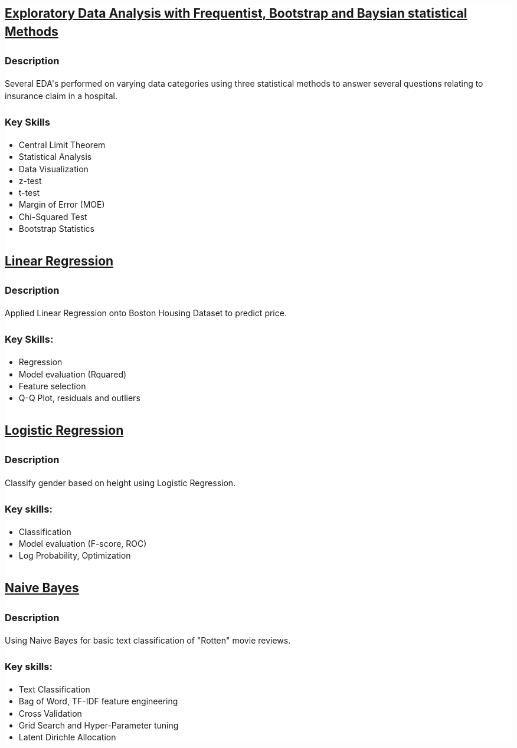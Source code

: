 ## [Exploratory Data Analysis with Frequentist, Bootstrap and Baysian statistical Methods](https://github.com/dimmani1835/Data-Science---Springboard/tree/master/Mini-Projects%20and%20Exercises/Inferential%20Statistics)
### Description
Several EDA's performed on varying data categories using three statistical methods to answer several questions relating to insurance claim in a hospital. 
### Key Skills
- Central Limit Theorem
- Statistical Analysis
- Data Visualization
- z-test
- t-test
- Margin of Error (MOE)
- Chi-Squared Test
- Bootstrap Statistics

## [Linear Regression](https://github.com/dimmani1835/Data-Science---Springboard/blob/master/Mini-Projects%20and%20Exercises/Linear%20Regression/Mini_Project_Linear_Regression_Boston_HousePrice.ipynb)
### Description
Applied Linear Regression onto Boston Housing Dataset to predict price.
### Key Skills:
- Regression
- Model evaluation (Rquared)
- Feature selection
- Q-Q Plot, residuals and outliers

## [Logistic Regression](https://github.com/dimmani1835/Data-Science---Springboard/blob/master/Mini-Projects%20and%20Exercises/Logistic%20Regression/Mini_Project_Logistic_Regression.ipynb)
### Description
Classify gender based on height using Logistic Regression. 
### Key skills:
- Classification
- Model evaluation (F-score, ROC)
- Log Probability, Optimization

## [Naive Bayes](https://github.com/dimmani1835/Data-Science---Springboard/blob/master/Mini-Projects%20and%20Exercises/Naive%20Bayes/Mini_Project_Naive_Bayes.ipynb)
### Description
Using Naive Bayes for basic text classification of "Rotten" movie reviews.
### Key skills:
- Text Classification
- Bag of Word, TF-IDF feature engineering
- Cross Validation
- Grid Search and Hyper-Parameter tuning
- Latent Dirichle Allocation
